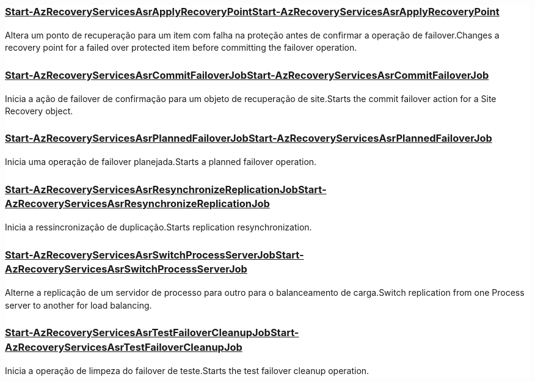 ### [<span data-ttu-id="4ab7b-278">Start-AzRecoveryServicesAsrApplyRecoveryPoint</span><span class="sxs-lookup"><span data-stu-id="4ab7b-278">Start-AzRecoveryServicesAsrApplyRecoveryPoint</span></span>](Start-AzRecoveryServicesAsrApplyRecoveryPoint.md)
<span data-ttu-id="4ab7b-279">Altera um ponto de recuperação para um item com falha na proteção antes de confirmar a operação de failover.</span><span class="sxs-lookup"><span data-stu-id="4ab7b-279">Changes a recovery point for a failed over protected item before committing the failover operation.</span></span>

### [<span data-ttu-id="4ab7b-280">Start-AzRecoveryServicesAsrCommitFailoverJob</span><span class="sxs-lookup"><span data-stu-id="4ab7b-280">Start-AzRecoveryServicesAsrCommitFailoverJob</span></span>](Start-AzRecoveryServicesAsrCommitFailoverJob.md)
<span data-ttu-id="4ab7b-281">Inicia a ação de failover de confirmação para um objeto de recuperação de site.</span><span class="sxs-lookup"><span data-stu-id="4ab7b-281">Starts the commit failover action for a Site Recovery object.</span></span>

### [<span data-ttu-id="4ab7b-282">Start-AzRecoveryServicesAsrPlannedFailoverJob</span><span class="sxs-lookup"><span data-stu-id="4ab7b-282">Start-AzRecoveryServicesAsrPlannedFailoverJob</span></span>](Start-AzRecoveryServicesAsrPlannedFailoverJob.md)
<span data-ttu-id="4ab7b-283">Inicia uma operação de failover planejada.</span><span class="sxs-lookup"><span data-stu-id="4ab7b-283">Starts a planned failover operation.</span></span>

### [<span data-ttu-id="4ab7b-284">Start-AzRecoveryServicesAsrResynchronizeReplicationJob</span><span class="sxs-lookup"><span data-stu-id="4ab7b-284">Start-AzRecoveryServicesAsrResynchronizeReplicationJob</span></span>](Start-AzRecoveryServicesAsrResynchronizeReplicationJob.md)
<span data-ttu-id="4ab7b-285">Inicia a ressincronização de duplicação.</span><span class="sxs-lookup"><span data-stu-id="4ab7b-285">Starts replication resynchronization.</span></span>

### [<span data-ttu-id="4ab7b-286">Start-AzRecoveryServicesAsrSwitchProcessServerJob</span><span class="sxs-lookup"><span data-stu-id="4ab7b-286">Start-AzRecoveryServicesAsrSwitchProcessServerJob</span></span>](Start-AzRecoveryServicesAsrSwitchProcessServerJob.md)
<span data-ttu-id="4ab7b-287">Alterne a replicação de um servidor de processo para outro para o balanceamento de carga.</span><span class="sxs-lookup"><span data-stu-id="4ab7b-287">Switch replication from one Process server to another for load balancing.</span></span>

### [<span data-ttu-id="4ab7b-288">Start-AzRecoveryServicesAsrTestFailoverCleanupJob</span><span class="sxs-lookup"><span data-stu-id="4ab7b-288">Start-AzRecoveryServicesAsrTestFailoverCleanupJob</span></span>](Start-AzRecoveryServicesAsrTestFailoverCleanupJob.md)
<span data-ttu-id="4ab7b-289">Inicia a operação de limpeza do failover de teste.</span><span class="sxs-lookup"><span data-stu-id="4ab7b-289">Starts the test failover cleanup operation.</span></span>
